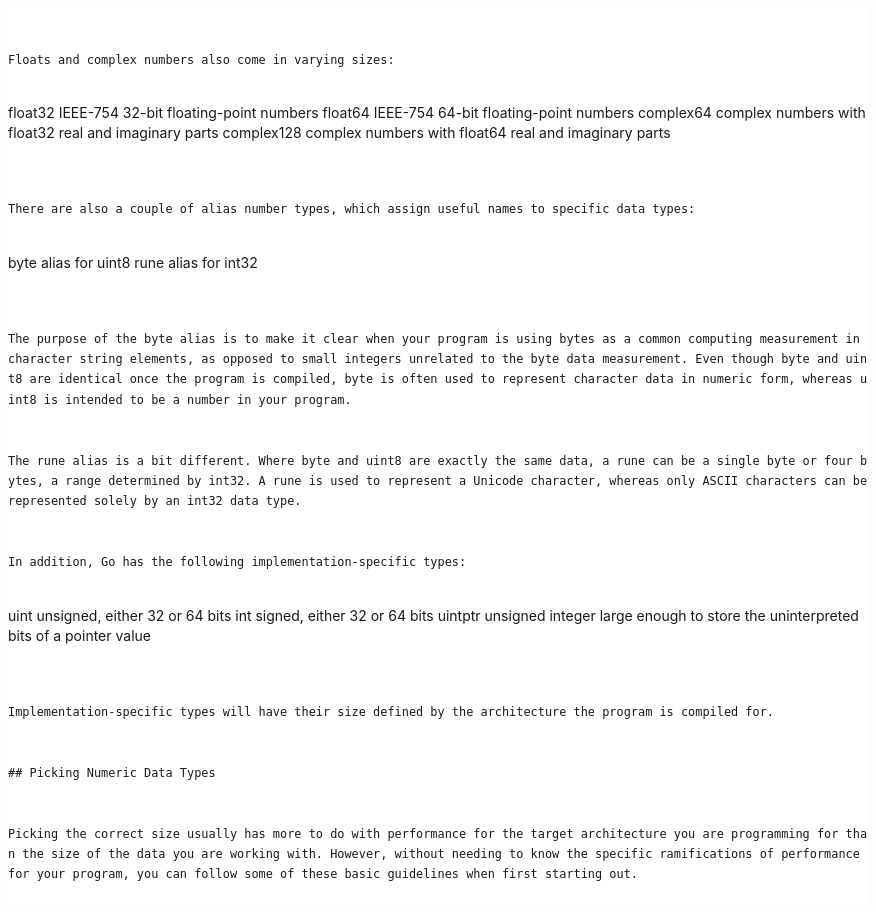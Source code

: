 ```


Floats and complex numbers also come in varying sizes:


```
float32     IEEE-754 32-bit floating-point numbers
float64     IEEE-754 64-bit floating-point numbers
complex64   complex numbers with float32 real and imaginary parts
complex128  complex numbers with float64 real and imaginary parts

```


There are also a couple of alias number types, which assign useful names to specific data types:


```
byte        alias for uint8
rune        alias for int32

```


The purpose of the byte alias is to make it clear when your program is using bytes as a common computing measurement in character string elements, as opposed to small integers unrelated to the byte data measurement. Even though byte and uint8 are identical once the program is compiled, byte is often used to represent character data in numeric form, whereas uint8 is intended to be a number in your program.


The rune alias is a bit different. Where byte and uint8 are exactly the same data, a rune can be a single byte or four bytes, a range determined by int32. A rune is used to represent a Unicode character, whereas only ASCII characters can be represented solely by an int32 data type.


In addition, Go has the following implementation-specific types:


```
uint     unsigned, either 32 or 64 bits
int      signed, either 32 or 64 bits
uintptr  unsigned integer large enough to store the uninterpreted bits of a pointer value 

```


Implementation-specific types will have their size defined by the architecture the program is compiled for.


## Picking Numeric Data Types


Picking the correct size usually has more to do with performance for the target architecture you are programming for than the size of the data you are working with. However, without needing to know the specific ramifications of performance for your program, you can follow some of these basic guidelines when first starting out.


```